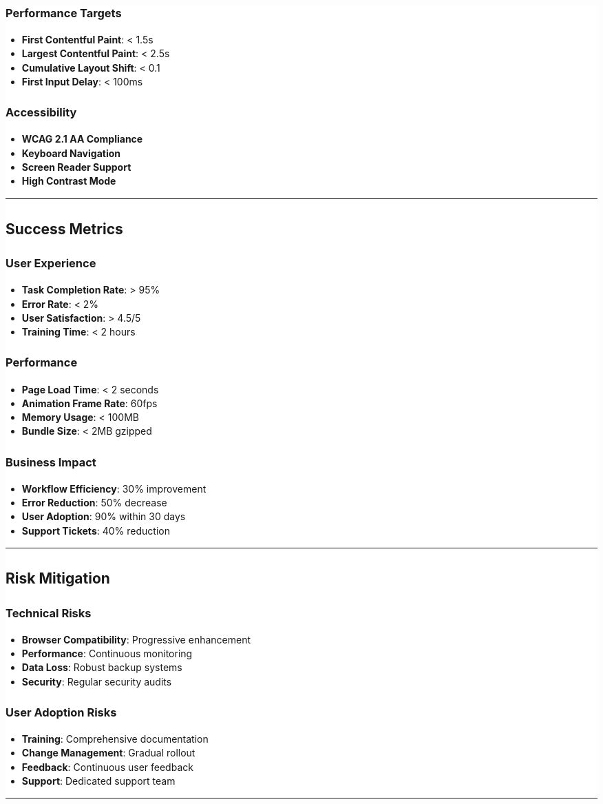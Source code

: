 ### Performance Targets
- **First Contentful Paint**: < 1.5s
- **Largest Contentful Paint**: < 2.5s
- **Cumulative Layout Shift**: < 0.1
- **First Input Delay**: < 100ms

### Accessibility
- **WCAG 2.1 AA Compliance**
- **Keyboard Navigation**
- **Screen Reader Support**
- **High Contrast Mode**

---

## Success Metrics

### User Experience
- **Task Completion Rate**: > 95%
- **Error Rate**: < 2%
- **User Satisfaction**: > 4.5/5
- **Training Time**: < 2 hours

### Performance
- **Page Load Time**: < 2 seconds
- **Animation Frame Rate**: 60fps
- **Memory Usage**: < 100MB
- **Bundle Size**: < 2MB gzipped

### Business Impact
- **Workflow Efficiency**: 30% improvement
- **Error Reduction**: 50% decrease
- **User Adoption**: 90% within 30 days
- **Support Tickets**: 40% reduction

---

## Risk Mitigation

### Technical Risks
- **Browser Compatibility**: Progressive enhancement
- **Performance**: Continuous monitoring
- **Data Loss**: Robust backup systems
- **Security**: Regular security audits

### User Adoption Risks
- **Training**: Comprehensive documentation
- **Change Management**: Gradual rollout
- **Feedback**: Continuous user feedback
- **Support**: Dedicated support team

---